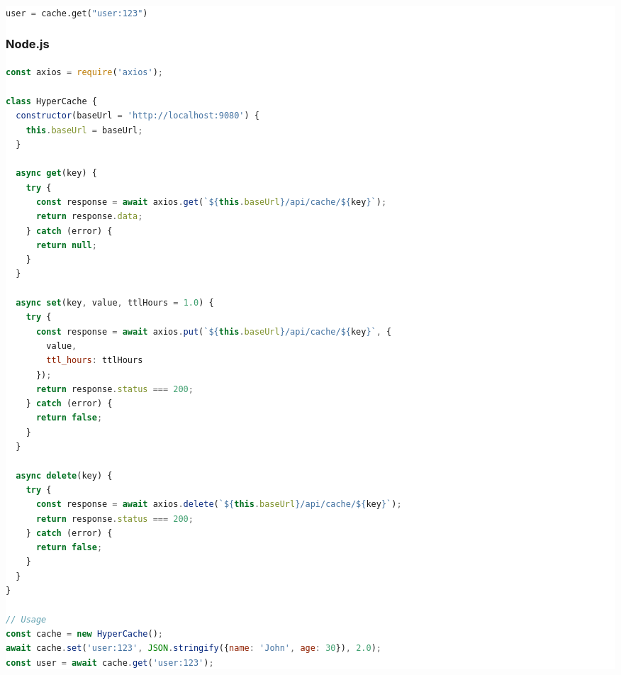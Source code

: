 ```python
user = cache.get("user:123")
```

### Node.js
```javascript
const axios = require('axios');

class HyperCache {
  constructor(baseUrl = 'http://localhost:9080') {
    this.baseUrl = baseUrl;
  }

  async get(key) {
    try {
      const response = await axios.get(`${this.baseUrl}/api/cache/${key}`);
      return response.data;
    } catch (error) {
      return null;
    }
  }

  async set(key, value, ttlHours = 1.0) {
    try {
      const response = await axios.put(`${this.baseUrl}/api/cache/${key}`, {
        value,
        ttl_hours: ttlHours
      });
      return response.status === 200;
    } catch (error) {
      return false;
    }
  }

  async delete(key) {
    try {
      const response = await axios.delete(`${this.baseUrl}/api/cache/${key}`);
      return response.status === 200;
    } catch (error) {
      return false;
    }
  }
}

// Usage
const cache = new HyperCache();
await cache.set('user:123', JSON.stringify({name: 'John', age: 30}), 2.0);
const user = await cache.get('user:123');
```
